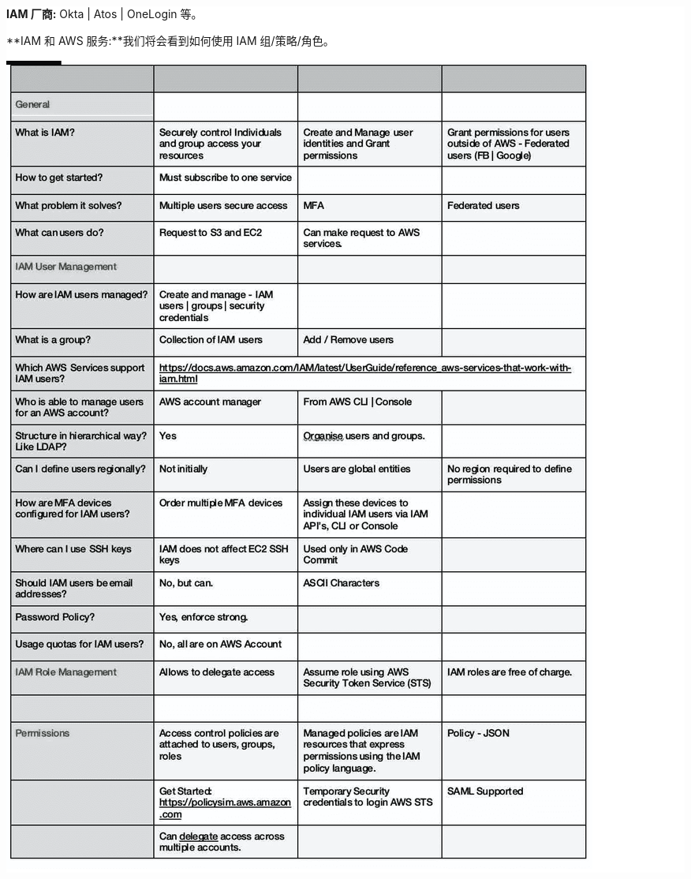 **IAM 厂商:** Okta | Atos | OneLogin 等。

**IAM 和 AWS 服务:**我们将会看到如何使用 IAM 组/策略/角色。

![](img/5736a5e70140df32ce4a09627ce94646.png)
